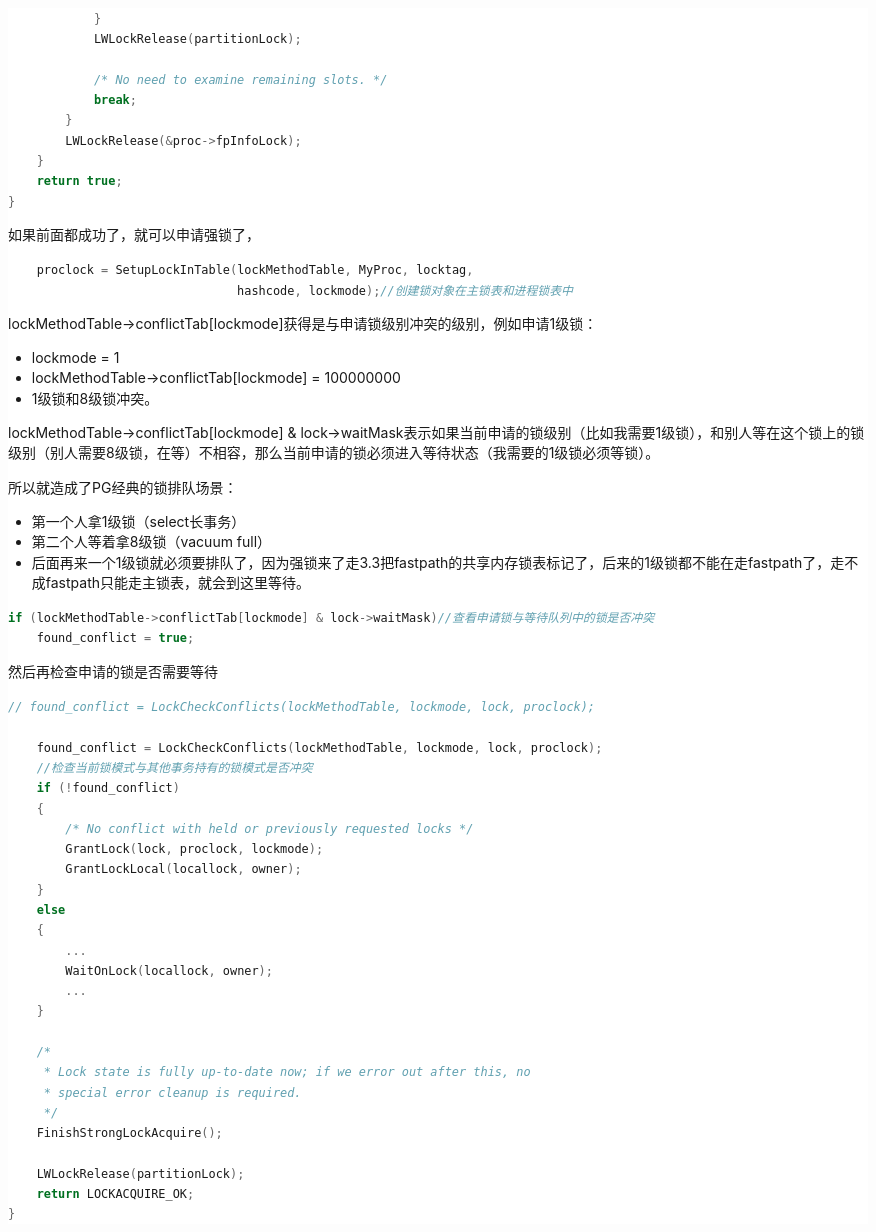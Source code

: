 ```c
			}
			LWLockRelease(partitionLock);

			/* No need to examine remaining slots. */
			break;
		}
		LWLockRelease(&proc->fpInfoLock);
	}
	return true;
}

```

如果前面都成功了，就可以申请强锁了，
```c
	proclock = SetupLockInTable(lockMethodTable, MyProc, locktag,
								hashcode, lockmode);//创建锁对象在主锁表和进程锁表中
```

lockMethodTable->conflictTab[lockmode]获得是与申请锁级别冲突的级别，例如申请1级锁：

- lockmode = 1
- lockMethodTable->conflictTab[lockmode] = 100000000
- 1级锁和8级锁冲突。

lockMethodTable->conflictTab[lockmode] & lock->waitMask表示如果当前申请的锁级别（比如我需要1级锁），和别人等在这个锁上的锁级别（别人需要8级锁，在等）不相容，那么当前申请的锁必须进入等待状态（我需要的1级锁必须等锁）。

所以就造成了PG经典的锁排队场景：

- 第一个人拿1级锁（select长事务）
- 第二个人等着拿8级锁（vacuum full）
- 后面再来一个1级锁就必须要排队了，因为强锁来了走3.3把fastpath的共享内存锁表标记了，后来的1级锁都不能在走fastpath了，走不成fastpath只能走主锁表，就会到这里等待。

```c
if (lockMethodTable->conflictTab[lockmode] & lock->waitMask)//查看申请锁与等待队列中的锁是否冲突
	found_conflict = true;
```

然后再检查申请的锁是否需要等待
```c
// found_conflict = LockCheckConflicts(lockMethodTable, lockmode, lock, proclock);

	found_conflict = LockCheckConflicts(lockMethodTable, lockmode, lock, proclock);
	//检查当前锁模式与其他事务持有的锁模式是否冲突
	if (!found_conflict)
	{
		/* No conflict with held or previously requested locks */
		GrantLock(lock, proclock, lockmode);
		GrantLockLocal(locallock, owner);
	}
	else
	{
		...
		WaitOnLock(locallock, owner);
		...
	}

	/*
	 * Lock state is fully up-to-date now; if we error out after this, no
	 * special error cleanup is required.
	 */
	FinishStrongLockAcquire();

	LWLockRelease(partitionLock);
	return LOCKACQUIRE_OK;
}
```